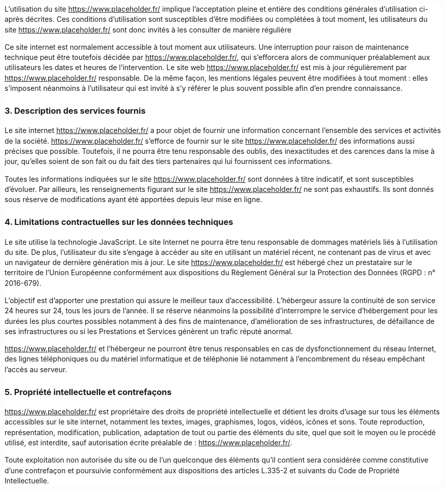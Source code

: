 L’utilisation du site https://www.placeholder.fr/ implique l’acceptation pleine et entière des conditions générales d’utilisation ci-après décrites. Ces conditions d’utilisation sont susceptibles d’être modifiées ou complétées à tout moment, les utilisateurs du site https://www.placeholder.fr/ sont donc invités à les consulter de manière régulière

Ce site internet est normalement accessible à tout moment aux utilisateurs. Une interruption pour raison de maintenance technique peut être toutefois décidée par https://www.placeholder.fr/, qui s’efforcera alors de communiquer préalablement aux utilisateurs les dates et heures de l’intervention. Le site web https://www.placeholder.fr/ est mis à jour régulièrement par https://www.placeholder.fr/ responsable. De la même façon, les mentions légales peuvent être modifiées à tout moment : elles s’imposent néanmoins à l’utilisateur qui est invité à s’y référer le plus souvent possible afin d’en prendre connaissance.

### 3. Description des services fournis
Le site internet https://www.placeholder.fr/ a pour objet de fournir une information concernant l’ensemble des services et activités de la société. https://www.placeholder.fr/ s’efforce de fournir sur le site https://www.placeholder.fr/ des informations aussi précises que possible. Toutefois, il ne pourra être tenu responsable des oublis, des inexactitudes et des carences dans la mise à jour, qu’elles soient de son fait ou du fait des tiers partenaires qui lui fournissent ces informations.

Toutes les informations indiquées sur le site https://www.placeholder.fr/ sont données à titre indicatif, et sont susceptibles d’évoluer. Par ailleurs, les renseignements figurant sur le site https://www.placeholder.fr/ ne sont pas exhaustifs. Ils sont donnés sous réserve de modifications ayant été apportées depuis leur mise en ligne.

### 4. Limitations contractuelles sur les données techniques
Le site utilise la technologie JavaScript. Le site Internet ne pourra être tenu responsable de dommages matériels liés à l’utilisation du site. De plus, l’utilisateur du site s’engage à accéder au site en utilisant un matériel récent, ne contenant pas de virus et avec un navigateur de dernière génération mis à jour. Le site https://www.placeholder.fr/ est hébergé chez un prestataire sur le territoire de l’Union Européenne conformément aux dispositions du Règlement Général sur la Protection des Données (RGPD : n° 2016-679).

L’objectif est d’apporter une prestation qui assure le meilleur taux d’accessibilité. L’hébergeur assure la continuité de son service 24 heures sur 24, tous les jours de l’année. Il se réserve néanmoins la possibilité d’interrompre le service d’hébergement pour les durées les plus courtes possibles notamment à des fins de maintenance, d’amélioration de ses infrastructures, de défaillance de ses infrastructures ou si les Prestations et Services génèrent un trafic réputé anormal.

https://www.placeholder.fr/ et l’hébergeur ne pourront être tenus responsables en cas de dysfonctionnement du réseau Internet, des lignes téléphoniques ou du matériel informatique et de téléphonie lié notamment à l’encombrement du réseau empêchant l’accès au serveur.

### 5. Propriété intellectuelle et contrefaçons
https://www.placeholder.fr/ est propriétaire des droits de propriété intellectuelle et détient les droits d’usage sur tous les éléments accessibles sur le site internet, notamment les textes, images, graphismes, logos, vidéos, icônes et sons. Toute reproduction, représentation, modification, publication, adaptation de tout ou partie des éléments du site, quel que soit le moyen ou le procédé utilisé, est interdite, sauf autorisation écrite préalable de : https://www.placeholder.fr/.

Toute exploitation non autorisée du site ou de l’un quelconque des éléments qu’il contient sera considérée comme constitutive d’une contrefaçon et poursuivie conformément aux dispositions des articles L.335-2 et suivants du Code de Propriété Intellectuelle.
